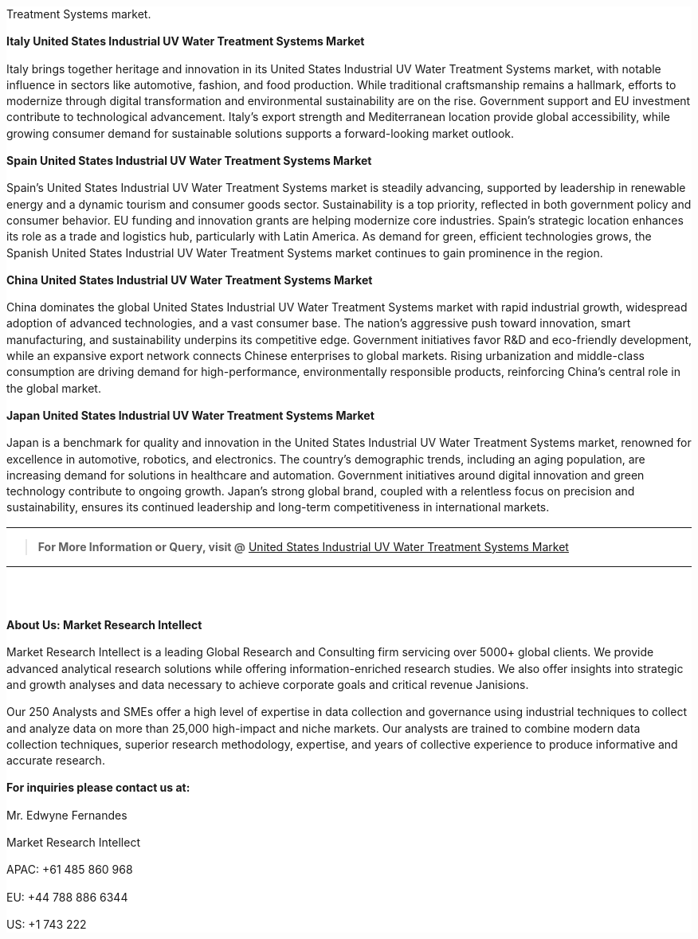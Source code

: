 Treatment Systems market.</p><p class="" data-start="3840" data-end="4422"><strong data-start="3840" data-end="3861">Italy United States Industrial UV Water Treatment Systems Market</strong></p><p class="" data-start="3840" data-end="4422">Italy brings together heritage and innovation in its United States Industrial UV Water Treatment Systems market, with notable influence in sectors like automotive, fashion, and food production. While traditional craftsmanship remains a hallmark, efforts to modernize through digital transformation and environmental sustainability are on the rise. Government support and EU investment contribute to technological advancement. Italy&rsquo;s export strength and Mediterranean location provide global accessibility, while growing consumer demand for sustainable solutions supports a forward-looking market outlook.</p><p class="" data-start="4424" data-end="4975"><strong data-start="4424" data-end="4445">Spain United States Industrial UV Water Treatment Systems Market</strong></p><p class="" data-start="4424" data-end="4975">Spain&rsquo;s United States Industrial UV Water Treatment Systems market is steadily advancing, supported by leadership in renewable energy and a dynamic tourism and consumer goods sector. Sustainability is a top priority, reflected in both government policy and consumer behavior. EU funding and innovation grants are helping modernize core industries. Spain&rsquo;s strategic location enhances its role as a trade and logistics hub, particularly with Latin America. As demand for green, efficient technologies grows, the Spanish United States Industrial UV Water Treatment Systems market continues to gain prominence in the region.</p><p class="" data-start="4977" data-end="5589"><strong data-start="4977" data-end="4998">China United States Industrial UV Water Treatment Systems Market</strong></p><p class="" data-start="4977" data-end="5589">China dominates the global United States Industrial UV Water Treatment Systems market with rapid industrial growth, widespread adoption of advanced technologies, and a vast consumer base. The nation&rsquo;s aggressive push toward innovation, smart manufacturing, and sustainability underpins its competitive edge. Government initiatives favor R&amp;D and eco-friendly development, while an expansive export network connects Chinese enterprises to global markets. Rising urbanization and middle-class consumption are driving demand for high-performance, environmentally responsible products, reinforcing China&rsquo;s central role in the global market.</p><p class="" data-start="5591" data-end="6162"><strong data-start="5591" data-end="5612">Japan United States Industrial UV Water Treatment Systems Market</strong></p><p class="" data-start="5591" data-end="6162">Japan is a benchmark for quality and innovation in the United States Industrial UV Water Treatment Systems market, renowned for excellence in automotive, robotics, and electronics. The country&rsquo;s demographic trends, including an aging population, are increasing demand for solutions in healthcare and automation. Government initiatives around digital innovation and green technology contribute to ongoing growth. Japan&rsquo;s strong global brand, coupled with a relentless focus on precision and sustainability, ensures its continued leadership and long-term competitiveness in international markets.</p><hr /><blockquote><p><span class="font-[700]"><strong>For More Information or Query, visit&nbsp;@</strong>&nbsp;</span><span class="font-[700]"><a href="https://www.marketresearchintellect.com/product/industrial-uv-water-treatment-systems-market/?utm_source=Linkedin&utm_medium=019" target="_blank" data-tracking-control-name="article-ssr-frontend-pulse_little-text-block" data-tracking-will-navigate="" data-test-link="">United States Industrial UV Water Treatment Systems Market</a></span></p></blockquote><hr /><h3>&nbsp;</h3><p><strong><span class="font-[700]">About Us: Market Research Intellect</span></strong></p><p><span class="">Market Research Intellect is a leading Global Research and Consulting firm servicing over 5000+ global clients. We provide advanced analytical research solutions while offering information-enriched research studies.&nbsp;</span>We also offer insights into strategic and growth analyses and data necessary to achieve corporate goals and critical revenue Janisions.</p><p><span class="">Our 250 Analysts and SMEs offer a high level of expertise in data collection and governance using industrial techniques to collect and analyze data on more than 25,000 high-impact and niche markets. Our analysts are trained to combine modern data collection techniques, superior research methodology, expertise, and years of collective experience to produce informative and accurate research.</span></p><p><strong>For inquiries please contact us at:</strong></p><p>Mr. Edwyne Fernandes</p><p>Market Research Intellect</p><p>APAC: +61 485 860 968</p><p>EU: +44 788 886 6344</p><p>US: +1 743 222